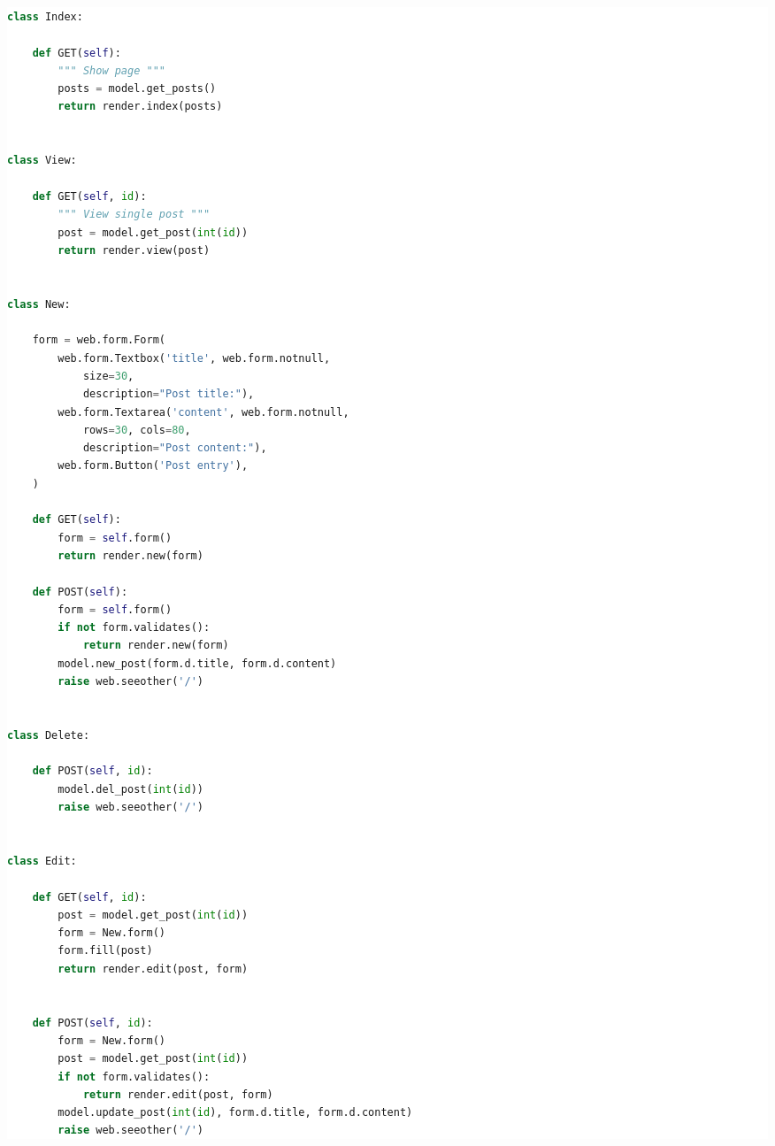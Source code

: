 ```python
class Index:

    def GET(self):
        """ Show page """
        posts = model.get_posts()
        return render.index(posts)


class View:

    def GET(self, id):
        """ View single post """
        post = model.get_post(int(id))
        return render.view(post)


class New:

    form = web.form.Form(
        web.form.Textbox('title', web.form.notnull, 
            size=30,
            description="Post title:"),
        web.form.Textarea('content', web.form.notnull, 
            rows=30, cols=80,
            description="Post content:"),
        web.form.Button('Post entry'),
    )

    def GET(self):
        form = self.form()
        return render.new(form)

    def POST(self):
        form = self.form()
        if not form.validates():
            return render.new(form)
        model.new_post(form.d.title, form.d.content)
        raise web.seeother('/')


class Delete:

    def POST(self, id):
        model.del_post(int(id))
        raise web.seeother('/')


class Edit:

    def GET(self, id):
        post = model.get_post(int(id))
        form = New.form()
        form.fill(post)
        return render.edit(post, form)


    def POST(self, id):
        form = New.form()
        post = model.get_post(int(id))
        if not form.validates():
            return render.edit(post, form)
        model.update_post(int(id), form.d.title, form.d.content)
        raise web.seeother('/')
```